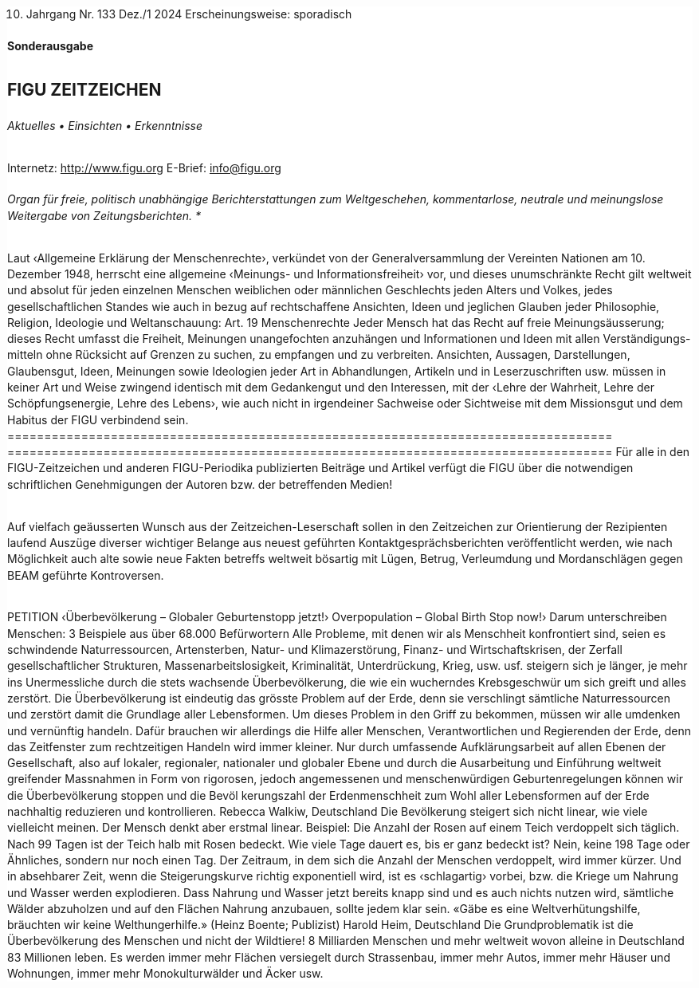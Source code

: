 10. Jahrgang Nr. 133 Dez./1 2024 Erscheinungsweise: sporadisch
#### Sonderausgabe
## FIGU ZEITZEICHEN
###### Aktuelles • Einsichten • Erkenntnisse
Internetz: http://www.figu.org E-Brief:  info@figu.org
###### Organ für freie, politisch unabhängige Berichterstattungen zum Weltgeschehen, kommentarlose, neutrale und meinungslose Weitergabe von Zeitungsberichten. *
Laut ‹Allgemeine Erklärung der Menschenrechte›, verkündet von der Generalversammlung der Vereinten Nationen am 10. Dezember 1948, herrscht eine allgemeine ‹Meinungs- und Informationsfreiheit› vor, und dieses unumschränkte Recht gilt weltweit und absolut für jeden einzelnen Menschen weiblichen oder männlichen Geschlechts jeden Alters und Volkes, jedes gesellschaftlichen Standes wie auch in bezug auf rechtschaffene Ansichten, Ideen und jeglichen Glauben jeder Philosophie, Religion, Ideologie und Weltanschauung: Art. 19 Menschenrechte Jeder Mensch hat das Recht auf freie Meinungsäusserung; dieses Recht umfasst die Freiheit, Meinungen unangefochten anzuhängen und Informationen und Ideen mit allen Verständigungs- mitteln ohne Rücksicht auf Grenzen zu suchen, zu empfangen und zu verbreiten.
Ansichten, Aussagen, Darstellungen, Glaubensgut, Ideen, Meinungen sowie Ideologien jeder Art in Abhandlungen, Artikeln und in Leserzuschriften usw. müssen in keiner Art und Weise zwingend identisch mit dem Gedankengut und den Interessen, mit der ‹Lehre der Wahrheit, Lehre der Schöpfungsenergie, Lehre des Lebens›, wie auch nicht in irgendeiner Sachweise oder Sichtweise mit dem Missionsgut und dem Habitus der FIGU verbindend sein.
================================================================================== ================================================================================== Für alle in den FIGU-Zeitzeichen und anderen FIGU-Periodika publizierten Beiträge und Artikel verfügt die FIGU über die notwendigen schriftlichen Genehmigungen der Autoren bzw. der betreffenden Medien!
###### 
Auf vielfach geäusserten Wunsch aus der Zeitzeichen-Leserschaft sollen in den Zeitzeichen zur Orientierung der Rezipienten laufend Auszüge diverser wichtiger Belange aus neuest geführten Kontaktgesprächsberichten veröffentlicht werden, wie nach Möglichkeit auch alte sowie neue Fakten betreffs weltweit bösartig mit Lügen, Betrug, Verleumdung und Mordanschlägen gegen BEAM geführte Kontroversen.
###### 
PETITION  ‹Überbevölkerung – Globaler Geburtenstopp jetzt!›  Overpopulation – Global Birth Stop now!› Darum unterschreiben Menschen: 3 Beispiele aus über 68.000 Befürwortern Alle Probleme, mit denen wir als Menschheit konfrontiert sind, seien es schwindende Naturressourcen, Artensterben, Natur- und Klimazerstörung, Finanz- und Wirtschaftskrisen, der Zerfall gesellschaftlicher Strukturen, Massenarbeitslosigkeit, Kriminalität, Unterdrückung, Krieg, usw. usf. steigern sich je länger, je mehr ins Unermessliche durch die stets wachsende Überbevölkerung, die wie ein wucherndes Krebsgeschwür um sich greift und alles zerstört. Die Überbevölkerung ist eindeutig das grösste Problem auf der Erde, denn sie verschlingt sämtliche Naturressourcen und zerstört damit die Grundlage aller Lebensformen.
Um dieses Problem in den Griff zu bekommen, müssen wir alle umdenken und vernünftig handeln. Dafür brauchen wir allerdings die Hilfe aller Menschen, Verantwortlichen und Regierenden der Erde, denn das Zeitfenster zum rechtzeitigen Handeln wird immer kleiner. Nur durch umfassende Aufklärungsarbeit auf allen Ebenen der Gesellschaft, also auf lokaler, regionaler, nationaler und globaler Ebene und durch die Ausarbeitung und Einführung weltweit greifender Massnahmen in Form von rigorosen, jedoch angemessenen und menschenwürdigen Geburtenregelungen können wir die Überbevölkerung stoppen und die Bevöl kerungszahl der Erdenmenschheit zum Wohl aller Lebensformen auf der Erde nachhaltig reduzieren und kontrollieren.
Rebecca Walkiw, Deutschland Die Bevölkerung steigert sich nicht linear, wie viele vielleicht meinen. Der Mensch denkt aber erstmal linear. Beispiel: Die Anzahl der Rosen auf einem Teich verdoppelt sich täglich. Nach 99 Tagen ist der Teich halb mit Rosen bedeckt. Wie viele Tage dauert es, bis er ganz bedeckt ist? Nein, keine 198 Tage oder Ähnliches, sondern nur noch einen Tag. Der Zeitraum, in dem sich die Anzahl der Menschen verdoppelt, wird immer kürzer. Und in absehbarer Zeit, wenn die Steigerungskurve richtig exponentiell wird, ist es ‹schlagartig› vorbei, bzw. die Kriege um Nahrung und Wasser werden explodieren. Dass Nahrung und Wasser jetzt bereits knapp sind und es auch nichts nutzen wird, sämtliche Wälder abzuholzen und auf den Flächen Nahrung anzubauen, sollte jedem klar sein.
«Gäbe es eine Weltverhütungshilfe, bräuchten wir keine Welthungerhilfe.» (Heinz Boente; Publizist) Harold Heim, Deutschland Die Grundproblematik ist die Überbevölkerung des Menschen und nicht der Wildtiere! 8 Milliarden Menschen und mehr weltweit wovon alleine in Deutschland 83 Millionen leben. Es werden immer mehr Flächen versiegelt durch Strassenbau, immer mehr Autos, immer mehr Häuser und Wohnungen, immer mehr Monokulturwälder und Äcker usw.